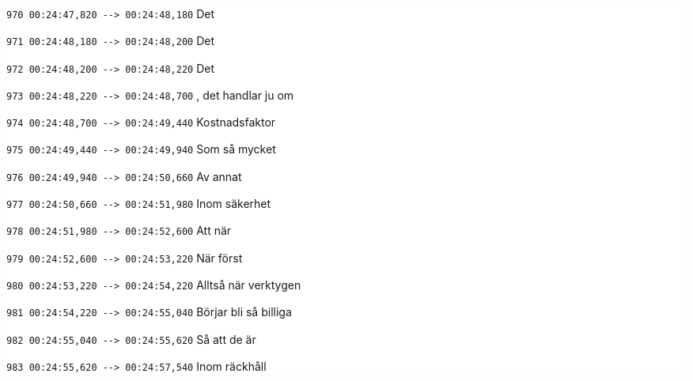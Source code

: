 
`970 00:24:47,820 --> 00:24:48,180`
Det



`971 00:24:48,180 --> 00:24:48,200`
Det



`972 00:24:48,200 --> 00:24:48,220`
Det



`973 00:24:48,220 --> 00:24:48,700`
, det handlar ju om



`974 00:24:48,700 --> 00:24:49,440`
Kostnadsfaktor



`975 00:24:49,440 --> 00:24:49,940`
Som så mycket



`976 00:24:49,940 --> 00:24:50,660`
Av annat



`977 00:24:50,660 --> 00:24:51,980`
Inom säkerhet



`978 00:24:51,980 --> 00:24:52,600`
Att när



`979 00:24:52,600 --> 00:24:53,220`
När först



`980 00:24:53,220 --> 00:24:54,220`
Alltså när verktygen



`981 00:24:54,220 --> 00:24:55,040`
Börjar bli så billiga



`982 00:24:55,040 --> 00:24:55,620`
Så att de är



`983 00:24:55,620 --> 00:24:57,540`
Inom räckhåll

